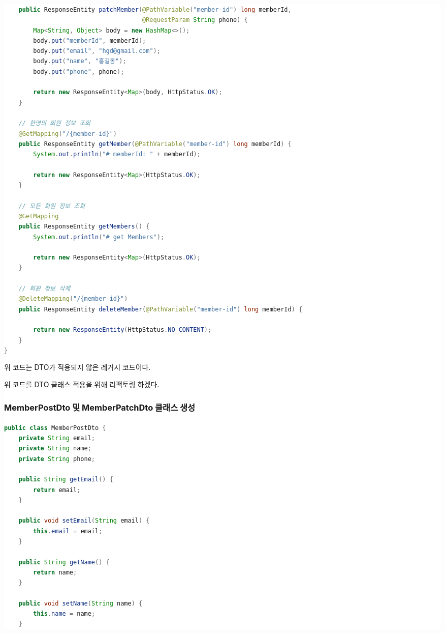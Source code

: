 ```java
    public ResponseEntity patchMember(@PathVariable("member-id") long memberId,
                                      @RequestParam String phone) {
        Map<String, Object> body = new HashMap<>();
        body.put("memberId", memberId);
        body.put("email", "hgd@gmail.com");
        body.put("name", "홍길동");
        body.put("phone", phone);

        return new ResponseEntity<Map>(body, HttpStatus.OK);
    }
    
    // 한명의 회원 정보 조회
    @GetMapping("/{member-id}")
    public ResponseEntity getMember(@PathVariable("member-id") long memberId) {
        System.out.println("# memberId: " + memberId);

        return new ResponseEntity<Map>(HttpStatus.OK);
    }

    // 모든 회원 정보 조회
    @GetMapping
    public ResponseEntity getMembers() {
        System.out.println("# get Members");

        return new ResponseEntity<Map>(HttpStatus.OK);
    }
    
    // 회원 정보 삭제
    @DeleteMapping("/{member-id}")
    public ResponseEntity deleteMember(@PathVariable("member-id") long memberId) {

        return new ResponseEntity(HttpStatus.NO_CONTENT);
    }
}
```

위 코드는 DTO가 적용되지 않은 레거시 코드이다.

위 코드를 DTO 클래스 적용을 위해 리팩토링 하겠다.

<div class="cl2"></div>

### MemberPostDto 및 MemberPatchDto 클래스 생성

```java
public class MemberPostDto {
    private String email;
    private String name;
    private String phone;

    public String getEmail() {
        return email;
    }

    public void setEmail(String email) {
        this.email = email;
    }

    public String getName() {
        return name;
    }

    public void setName(String name) {
        this.name = name;
    }
```